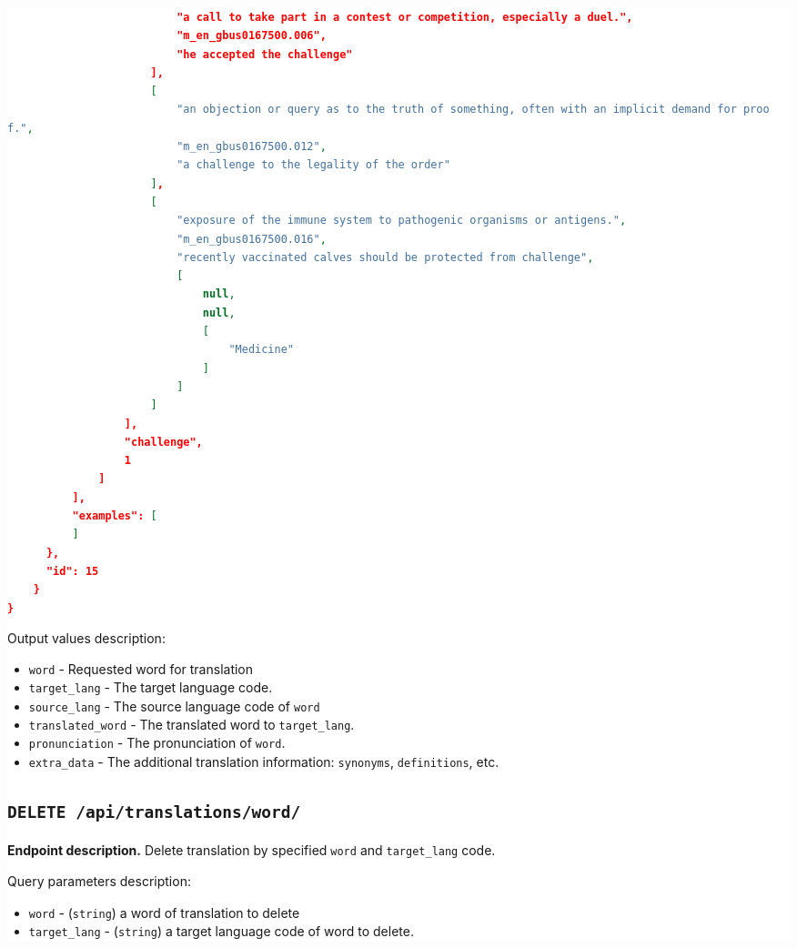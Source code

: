 ```json
                          "a call to take part in a contest or competition, especially a duel.",
                          "m_en_gbus0167500.006",
                          "he accepted the challenge"
                      ],
                      [
                          "an objection or query as to the truth of something, often with an implicit demand for proof.",
                          "m_en_gbus0167500.012",
                          "a challenge to the legality of the order"
                      ],
                      [
                          "exposure of the immune system to pathogenic organisms or antigens.",
                          "m_en_gbus0167500.016",
                          "recently vaccinated calves should be protected from challenge",
                          [
                              null,
                              null,
                              [
                                  "Medicine"
                              ]
                          ]
                      ]
                  ],
                  "challenge",
                  1
              ]
          ],
          "examples": [
          ]
      },
      "id": 15
    }
}
```

Output values description:

* `word` - Requested word for translation
* `target_lang` - The target language code.
* `source_lang` - The source language code of `word`
* `translated_word` - The translated word to `target_lang`.
* `pronunciation` - The pronunciation of `word`.
* `extra_data` - The additional translation information: `synonyms`, `definitions`, etc.


## `DELETE /api/translations/word/`

**Endpoint description.** Delete translation by specified `word` and `target_lang` code.

Query parameters description:

* `word` - (`string`) a word of translation to delete
* `target_lang` - (`string`) a target language code of word to delete.
